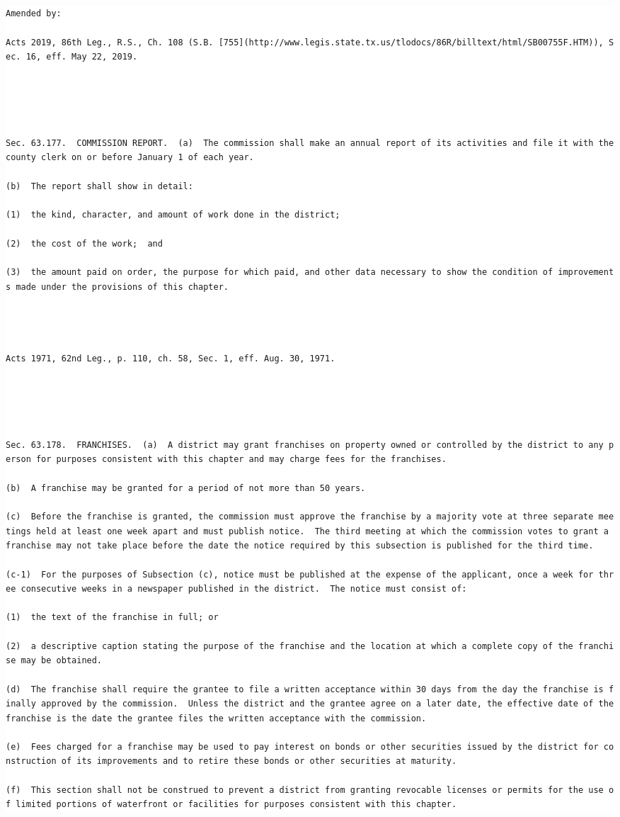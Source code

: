     Amended by: 
    
    Acts 2019, 86th Leg., R.S., Ch. 108 (S.B. [755](http://www.legis.state.tx.us/tlodocs/86R/billtext/html/SB00755F.HTM)), Sec. 16, eff. May 22, 2019.
    
    
    
    
    
    Sec. 63.177.  COMMISSION REPORT.  (a)  The commission shall make an annual report of its activities and file it with the county clerk on or before January 1 of each year.
    
    (b)  The report shall show in detail:
    
    (1)  the kind, character, and amount of work done in the district;
    
    (2)  the cost of the work;  and
    
    (3)  the amount paid on order, the purpose for which paid, and other data necessary to show the condition of improvements made under the provisions of this chapter.
    
    
    
    
    Acts 1971, 62nd Leg., p. 110, ch. 58, Sec. 1, eff. Aug. 30, 1971.
    
    
    
    
    
    Sec. 63.178.  FRANCHISES.  (a)  A district may grant franchises on property owned or controlled by the district to any person for purposes consistent with this chapter and may charge fees for the franchises.
    
    (b)  A franchise may be granted for a period of not more than 50 years.
    
    (c)  Before the franchise is granted, the commission must approve the franchise by a majority vote at three separate meetings held at least one week apart and must publish notice.  The third meeting at which the commission votes to grant a franchise may not take place before the date the notice required by this subsection is published for the third time.
    
    (c-1)  For the purposes of Subsection (c), notice must be published at the expense of the applicant, once a week for three consecutive weeks in a newspaper published in the district.  The notice must consist of:
    
    (1)  the text of the franchise in full; or
    
    (2)  a descriptive caption stating the purpose of the franchise and the location at which a complete copy of the franchise may be obtained.
    
    (d)  The franchise shall require the grantee to file a written acceptance within 30 days from the day the franchise is finally approved by the commission.  Unless the district and the grantee agree on a later date, the effective date of the franchise is the date the grantee files the written acceptance with the commission.
    
    (e)  Fees charged for a franchise may be used to pay interest on bonds or other securities issued by the district for construction of its improvements and to retire these bonds or other securities at maturity.
    
    (f)  This section shall not be construed to prevent a district from granting revocable licenses or permits for the use of limited portions of waterfront or facilities for purposes consistent with this chapter.
    
    